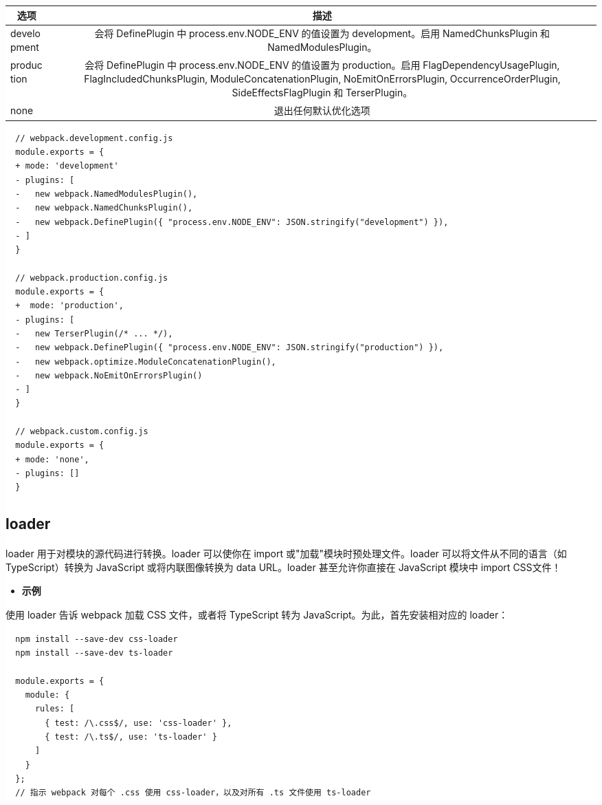 
选项|描述
            ---|:--:
    development|会将 DefinePlugin 中 process.env.NODE_ENV 的值设置为 development。启用 NamedChunksPlugin 和 NamedModulesPlugin。
    production |会将 DefinePlugin 中 process.env.NODE_ENV 的值设置为 production。启用 FlagDependencyUsagePlugin, FlagIncludedChunksPlugin, ModuleConcatenationPlugin, NoEmitOnErrorsPlugin, OccurrenceOrderPlugin, SideEffectsFlagPlugin 和 TerserPlugin。
    none       |退出任何默认优化选项
    
      // webpack.development.config.js
      module.exports = {
      + mode: 'development'
      - plugins: [
      -   new webpack.NamedModulesPlugin(),
      -   new webpack.NamedChunksPlugin(),
      -   new webpack.DefinePlugin({ "process.env.NODE_ENV": JSON.stringify("development") }),
      - ]
      }
      
      // webpack.production.config.js
      module.exports = {
      +  mode: 'production',
      - plugins: [
      -   new TerserPlugin(/* ... */),
      -   new webpack.DefinePlugin({ "process.env.NODE_ENV": JSON.stringify("production") }),
      -   new webpack.optimize.ModuleConcatenationPlugin(),
      -   new webpack.NoEmitOnErrorsPlugin()
      - ]
      }
      
      // webpack.custom.config.js
      module.exports = {
      + mode: 'none',
      - plugins: []
      }
      
## loader

loader 用于对模块的源代码进行转换。loader 可以使你在 import 或"加载"模块时预处理文件。loader 可以将文件从不同的语言（如 TypeScript）转换为 JavaScript 或将内联图像转换为 data URL。loader 甚至允许你直接在 JavaScript 模块中 import CSS文件！

- **示例**

使用 loader 告诉 webpack 加载 CSS 文件，或者将 TypeScript 转为 JavaScript。为此，首先安装相对应的 loader：

      npm install --save-dev css-loader
      npm install --save-dev ts-loader
    
      module.exports = {
        module: {
          rules: [
            { test: /\.css$/, use: 'css-loader' },
            { test: /\.ts$/, use: 'ts-loader' }
          ]
        }
      };
      // 指示 webpack 对每个 .css 使用 css-loader，以及对所有 .ts 文件使用 ts-loader
      